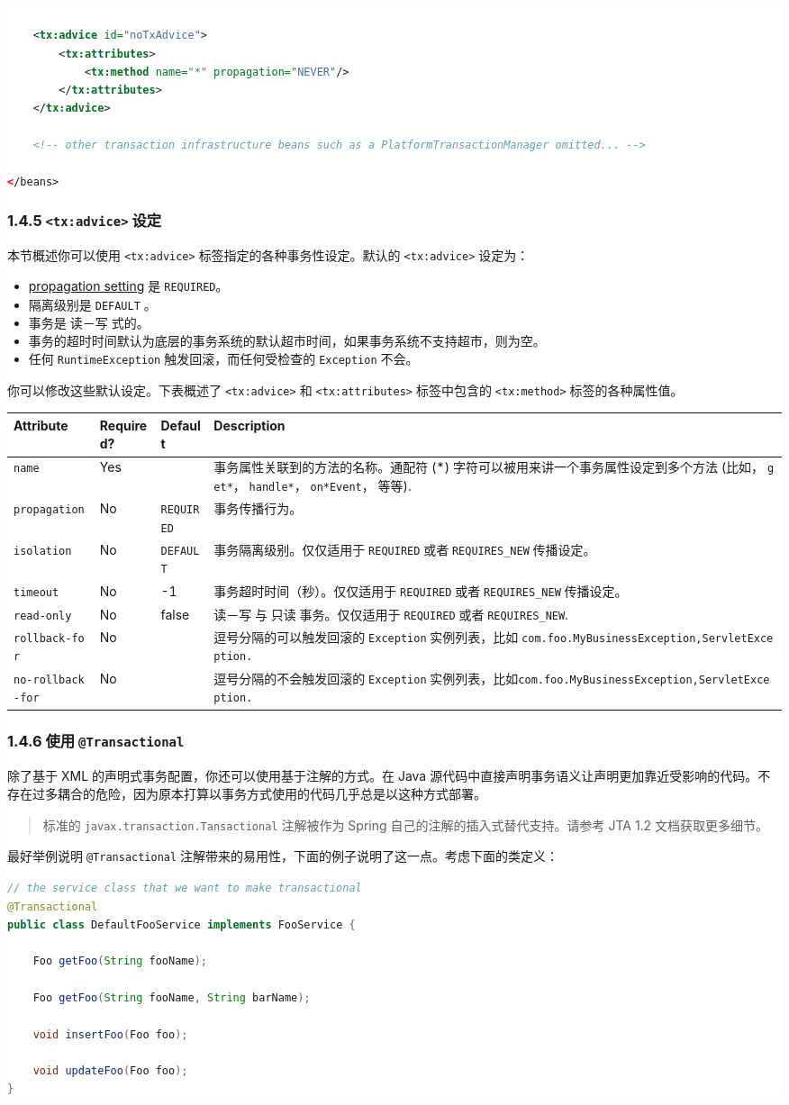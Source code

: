 ````xml

    <tx:advice id="noTxAdvice">
        <tx:attributes>
            <tx:method name="*" propagation="NEVER"/>
        </tx:attributes>
    </tx:advice>

    <!-- other transaction infrastructure beans such as a PlatformTransactionManager omitted... -->

</beans>
````

### 1.4.5 `<tx:advice>` 设定

本节概述你可以使用 `<tx:advice>` 标签指定的各种事务性设定。默认的 `<tx:advice>` 设定为：

*  [propagation setting](https://docs.spring.io/spring/docs/5.1.9.RELEASE/spring-framework-reference/data-access.html#tx-propagation) 是 `REQUIRED`。
* 隔离级别是 `DEFAULT` 。
* 事务是 读－写 式的。
* 事务的超时时间默认为底层的事务系统的默认超市时间，如果事务系统不支持超市，则为空。
* 任何 `RuntimeException` 触发回滚，而任何受检查的 `Exception` 不会。

你可以修改这些默认设定。下表概述了 `<tx:advice>` 和 `<tx:attributes>` 标签中包含的  `<tx:method>` 标签的各种属性值。

| Attribute         | Required? | Default    | Description                                                  |
| :---------------- | :-------- | :--------- | :----------------------------------------------------------- |
| `name`            | Yes       |            | 事务属性关联到的方法的名称。通配符 (\*) 字符可以被用来讲一个事务属性设定到多个方法 (比如， `get*`， `handle*`， `on*Event`， 等等). |
| `propagation`     | No        | `REQUIRED` | 事务传播行为。                                               |
| `isolation`       | No        | `DEFAULT`  | 事务隔离级别。仅仅适用于 `REQUIRED` 或者 `REQUIRES_NEW` 传播设定。 |
| `timeout`         | No        | -1         | 事务超时时间（秒）。仅仅适用于 `REQUIRED` 或者 `REQUIRES_NEW` 传播设定。 |
| `read-only`       | No        | false      | 读－写 与 只读 事务。仅仅适用于 `REQUIRED` 或者 `REQUIRES_NEW`. |
| `rollback-for`    | No        |            | 逗号分隔的可以触发回滚的 `Exception` 实例列表，比如  `com.foo.MyBusinessException,ServletException.` |
| `no-rollback-for` | No        |            | 逗号分隔的不会触发回滚的 `Exception` 实例列表，比如`com.foo.MyBusinessException,ServletException.` |

### 1.4.6 使用 `@Transactional`

除了基于 XML 的声明式事务配置，你还可以使用基于注解的方式。在 Java 源代码中直接声明事务语义让声明更加靠近受影响的代码。不存在过多耦合的危险，因为原本打算以事务方式使用的代码几乎总是以这种方式部署。

> 标准的 `javax.transaction.Tansactional` 注解被作为 Spring 自己的注解的插入式替代支持。请参考 JTA 1.2 文档获取更多细节。

最好举例说明 `@Transactional` 注解带来的易用性，下面的例子说明了这一点。考虑下面的类定义：

````java
// the service class that we want to make transactional
@Transactional
public class DefaultFooService implements FooService {

    Foo getFoo(String fooName);

    Foo getFoo(String fooName, String barName);

    void insertFoo(Foo foo);

    void updateFoo(Foo foo);
}
````

